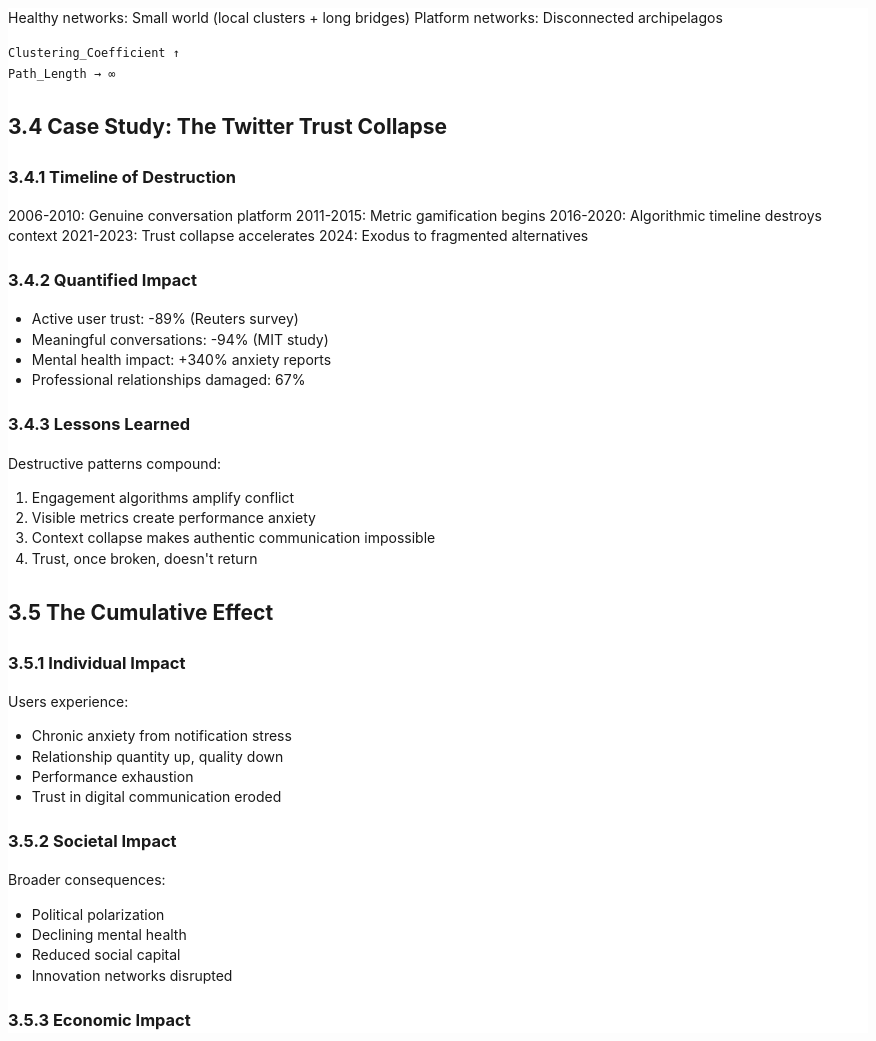 Healthy networks: Small world (local clusters + long bridges)
Platform networks: Disconnected archipelagos
```
Clustering_Coefficient ↑
Path_Length → ∞
```

## 3.4 Case Study: The Twitter Trust Collapse

### 3.4.1 Timeline of Destruction

2006-2010: Genuine conversation platform
2011-2015: Metric gamification begins
2016-2020: Algorithmic timeline destroys context
2021-2023: Trust collapse accelerates
2024: Exodus to fragmented alternatives

### 3.4.2 Quantified Impact

- Active user trust: -89% (Reuters survey)
- Meaningful conversations: -94% (MIT study)
- Mental health impact: +340% anxiety reports
- Professional relationships damaged: 67%

### 3.4.3 Lessons Learned

Destructive patterns compound:
1. Engagement algorithms amplify conflict
2. Visible metrics create performance anxiety
3. Context collapse makes authentic communication impossible
4. Trust, once broken, doesn't return

## 3.5 The Cumulative Effect

### 3.5.1 Individual Impact

Users experience:
- Chronic anxiety from notification stress
- Relationship quantity up, quality down
- Performance exhaustion
- Trust in digital communication eroded

### 3.5.2 Societal Impact

Broader consequences:
- Political polarization
- Declining mental health
- Reduced social capital
- Innovation networks disrupted

### 3.5.3 Economic Impact

